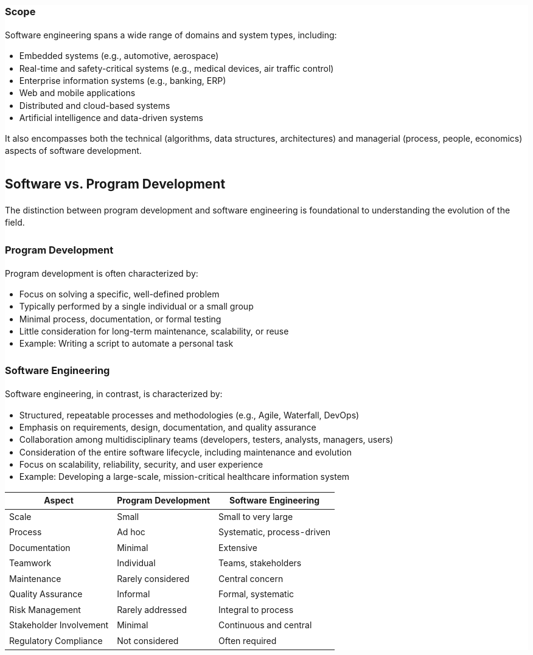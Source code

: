 ### Scope
Software engineering spans a wide range of domains and system types, including:
- Embedded systems (e.g., automotive, aerospace)
- Real-time and safety-critical systems (e.g., medical devices, air traffic control)
- Enterprise information systems (e.g., banking, ERP)
- Web and mobile applications
- Distributed and cloud-based systems
- Artificial intelligence and data-driven systems

It also encompasses both the technical (algorithms, data structures, architectures) and managerial (process, people, economics) aspects of software development.

## Software vs. Program Development
The distinction between program development and software engineering is foundational to understanding the evolution of the field.

### Program Development
Program development is often characterized by:
- Focus on solving a specific, well-defined problem
- Typically performed by a single individual or a small group
- Minimal process, documentation, or formal testing
- Little consideration for long-term maintenance, scalability, or reuse
- Example: Writing a script to automate a personal task

### Software Engineering
Software engineering, in contrast, is characterized by:
- Structured, repeatable processes and methodologies (e.g., Agile, Waterfall, DevOps)
- Emphasis on requirements, design, documentation, and quality assurance
- Collaboration among multidisciplinary teams (developers, testers, analysts, managers, users)
- Consideration of the entire software lifecycle, including maintenance and evolution
- Focus on scalability, reliability, security, and user experience
- Example: Developing a large-scale, mission-critical healthcare information system

| Aspect                | Program Development         | Software Engineering           |
|-----------------------|----------------------------|-------------------------------|
| Scale                 | Small                      | Small to very large           |
| Process               | Ad hoc                     | Systematic, process-driven    |
| Documentation         | Minimal                    | Extensive                     |
| Teamwork              | Individual                 | Teams, stakeholders           |
| Maintenance           | Rarely considered          | Central concern               |
| Quality Assurance     | Informal                   | Formal, systematic            |
| Risk Management       | Rarely addressed           | Integral to process           |
| Stakeholder Involvement| Minimal                   | Continuous and central        |
| Regulatory Compliance | Not considered             | Often required                |
